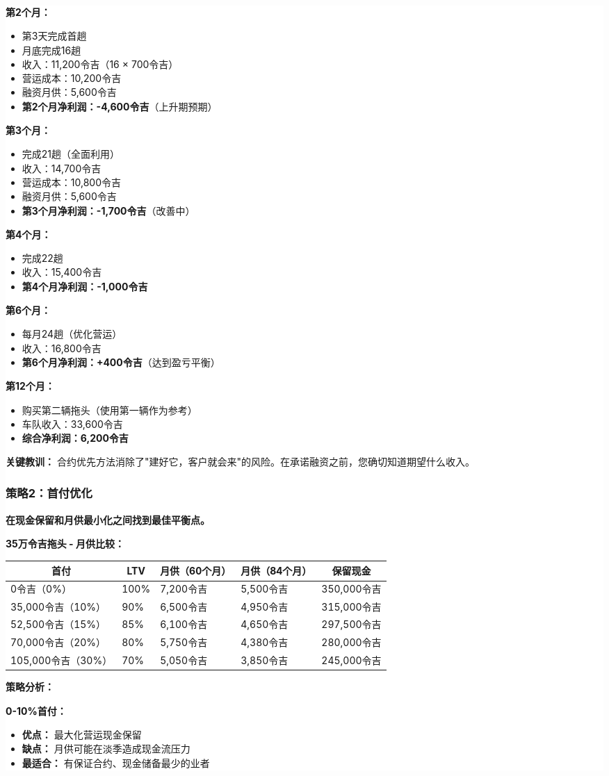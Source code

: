**第2个月：**
- 第3天完成首趟
- 月底完成16趟
- 收入：11,200令吉（16 × 700令吉）
- 营运成本：10,200令吉
- 融资月供：5,600令吉
- **第2个月净利润：-4,600令吉**（上升期预期）

**第3个月：**
- 完成21趟（全面利用）
- 收入：14,700令吉
- 营运成本：10,800令吉
- 融资月供：5,600令吉
- **第3个月净利润：-1,700令吉**（改善中）

**第4个月：**
- 完成22趟
- 收入：15,400令吉
- **第4个月净利润：-1,000令吉**

**第6个月：**
- 每月24趟（优化营运）
- 收入：16,800令吉
- **第6个月净利润：+400令吉**（达到盈亏平衡）

**第12个月：**
- 购买第二辆拖头（使用第一辆作为参考）
- 车队收入：33,600令吉
- **综合净利润：6,200令吉**

**关键教训：** 合约优先方法消除了"建好它，客户就会来"的风险。在承诺融资之前，您确切知道期望什么收入。

### 策略2：首付优化

**在现金保留和月供最小化之间找到最佳平衡点。**

**35万令吉拖头 - 月供比较：**

| 首付 | LTV | 月供（60个月） | 月供（84个月） | 保留现金 |
|------|-----|---------------|---------------|----------|
| 0令吉（0%） | 100% | 7,200令吉 | 5,500令吉 | 350,000令吉 |
| 35,000令吉（10%） | 90% | 6,500令吉 | 4,950令吉 | 315,000令吉 |
| 52,500令吉（15%） | 85% | 6,100令吉 | 4,650令吉 | 297,500令吉 |
| 70,000令吉（20%） | 80% | 5,750令吉 | 4,380令吉 | 280,000令吉 |
| 105,000令吉（30%） | 70% | 5,050令吉 | 3,850令吉 | 245,000令吉 |

**策略分析：**

**0-10%首付：**
- **优点：** 最大化营运现金保留
- **缺点：** 月供可能在淡季造成现金流压力
- **最适合：** 有保证合约、现金储备最少的业者
